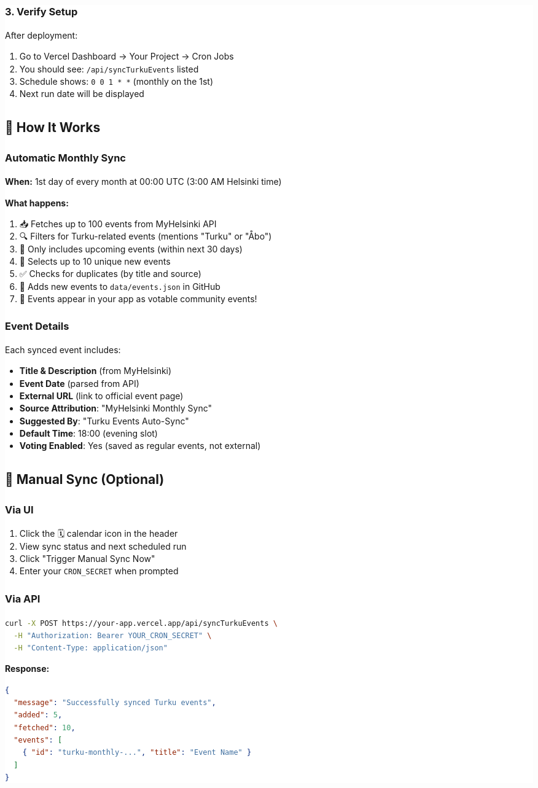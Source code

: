 ### 3. Verify Setup

After deployment:

1. Go to Vercel Dashboard → Your Project → Cron Jobs
2. You should see: `/api/syncTurkuEvents` listed
3. Schedule shows: `0 0 1 * *` (monthly on the 1st)
4. Next run date will be displayed

## 🎯 How It Works

### Automatic Monthly Sync

**When:** 1st day of every month at 00:00 UTC (3:00 AM Helsinki time)

**What happens:**
1. 📥 Fetches up to 100 events from MyHelsinki API
2. 🔍 Filters for Turku-related events (mentions "Turku" or "Åbo")
3. 📅 Only includes upcoming events (within next 30 days)
4. 🎲 Selects up to 10 unique new events
5. ✅ Checks for duplicates (by title and source)
6. 💾 Adds new events to `data/events.json` in GitHub
7. 🎉 Events appear in your app as votable community events!

### Event Details

Each synced event includes:
- **Title & Description** (from MyHelsinki)
- **Event Date** (parsed from API)
- **External URL** (link to official event page)
- **Source Attribution**: "MyHelsinki Monthly Sync"
- **Suggested By**: "Turku Events Auto-Sync"
- **Default Time**: 18:00 (evening slot)
- **Voting Enabled**: Yes (saved as regular events, not external)

## 🔧 Manual Sync (Optional)

### Via UI
1. Click the 🗓️ calendar icon in the header
2. View sync status and next scheduled run
3. Click "Trigger Manual Sync Now"
4. Enter your `CRON_SECRET` when prompted

### Via API
```bash
curl -X POST https://your-app.vercel.app/api/syncTurkuEvents \
  -H "Authorization: Bearer YOUR_CRON_SECRET" \
  -H "Content-Type: application/json"
```

**Response:**
```json
{
  "message": "Successfully synced Turku events",
  "added": 5,
  "fetched": 10,
  "events": [
    { "id": "turku-monthly-...", "title": "Event Name" }
  ]
}
```
